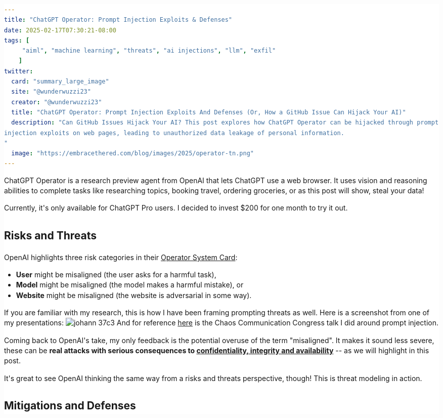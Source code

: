 ```yaml
---
title: "ChatGPT Operator: Prompt Injection Exploits & Defenses"
date: 2025-02-17T07:30:21-08:00
tags: [
     "aiml", "machine learning", "threats", "ai injections", "llm", "exfil"
    ]
twitter:
  card: "summary_large_image"
  site: "@wunderwuzzi23"
  creator: "@wunderwuzzi23"
  title: "ChatGPT Operator: Prompt Injection Exploits And Defenses (Or, How a GitHub Issue Can Hijack Your AI)"
  description: "Can GitHub Issues Hijack Your AI? This post explores how ChatGPT Operator can be hijacked through prompt injection exploits on web pages, leading to unauthorized data leakage of personal information. 
"
  image: "https://embracethered.com/blog/images/2025/operator-tn.png"
---
```


ChatGPT Operator is a research preview agent from OpenAI that lets ChatGPT use a web browser. It uses vision and reasoning abilities to complete tasks like researching topics, booking travel, ordering groceries, or as this post will show, steal your data! 

Currently, it's only available for ChatGPT Pro users. I decided to invest $200 for one month to try it out.

## Risks and Threats 

OpenAI highlights three risk categories in their [Operator System Card](https://cdn.openai.com/operator_system_card.pdf):

* **User** might be misaligned (the user asks for a harmful task),
* **Model** might be misaligned (the model makes a harmful mistake), or
* **Website** might be misaligned (the website is adversarial in some way).

If you are familiar with my research, this is how I have been framing prompting threats as well. Here is a screenshot from one of my presentations:
![johann 37c3](/blog/images/2025/operator-threats.png)
And for reference [here](https://www.youtube.com/watch?v=qyTSOSDEC5M&t=333s) is the Chaos Communication Congress talk I did around prompt injection.

Coming back to OpenAI's take, my only feedback is the potential overuse of the term "misaligned". It makes it sound less severe, these can be **real attacks with serious consequences to [confidentiality, integrity and availability](https://arxiv.org/pdf/2412.06090)** -- as we will highlight in this post.

It's great to see OpenAI thinking the same way from a risks and threats perspective, though! This is threat modeling in action.

## Mitigations and Defenses
